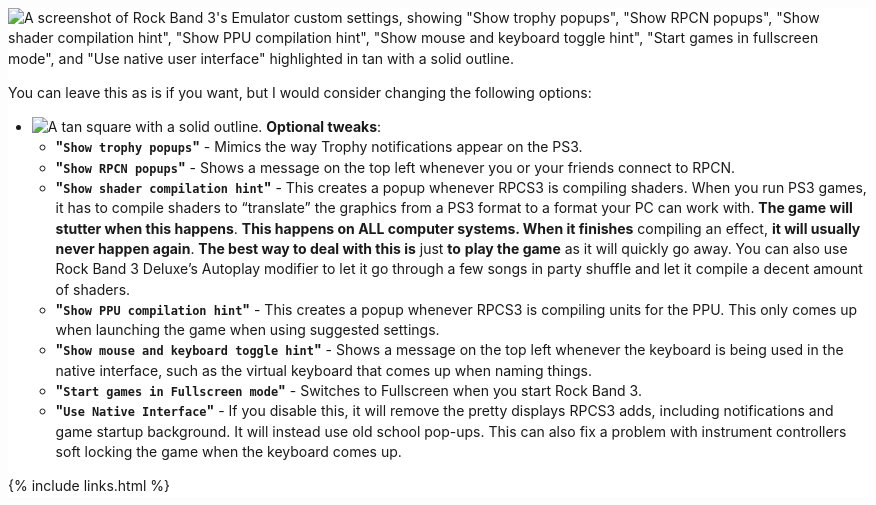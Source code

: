 <p><img src="https://carlmylo.github.io/rb3-pc/images/cust/emulator.png" alt="A screenshot of Rock Band 3's Emulator custom settings, showing &quot;Show trophy popups&quot;, &quot;Show RPCN popups&quot;, &quot;Show shader compilation hint&quot;, &quot;Show PPU compilation hint&quot;, &quot;Show mouse and keyboard toggle hint&quot;, &quot;Start games in fullscreen mode&quot;, and &quot;Use native user interface&quot; highlighted in tan with a solid outline." title="Emulator"></p>
<p>You can leave this as is if you want, but I would consider changing the following options:</p>
<ul>
<li><img src="https://carlmylo.github.io/rb3-pc/images/cust/smalltan.png" alt="A tan square with a solid outline." title="Tan Square"> <strong>Optional tweaks</strong>:
<ul>
<li><strong>"<code>Show trophy popups</code>"</strong> - Mimics the way Trophy notifications appear on the PS3.</li>
<li><strong>"<code>Show RPCN popups</code>"</strong> - Shows a message on the top left whenever you or your friends connect to RPCN.</li>
<li><strong>"<code>Show shader compilation hint</code>"</strong> - This creates a popup whenever RPCS3 is compiling shaders. When you run PS3 games, it has to compile shaders to “translate” the graphics from a PS3 format to a format your PC can work with. <strong>The game will stutter when this happens</strong>. <strong>This happens on ALL computer systems. When it finishes</strong> compiling an effect, <strong>it will usually never happen again</strong>. <strong>The best way to deal with this is</strong> just <strong>to</strong> <strong>play the game</strong> as it will quickly go away. You can also use Rock Band 3 Deluxe’s Autoplay modifier to let it go through a few songs in party shuffle and let it compile a decent amount of shaders.</li>
<li><strong>"<code>Show PPU compilation hint</code>"</strong> - This creates a popup whenever RPCS3 is compiling units for the PPU. This only comes up when launching the game when using suggested settings.</li>
<li><strong>"<code>Show mouse and keyboard toggle hint</code>"</strong> - Shows a message on the top left whenever the keyboard is being used in the native interface, such as the virtual keyboard that comes up when naming things.</li>
<li><strong>"<code>Start games in Fullscreen mode</code>"</strong> - Switches to Fullscreen when you start Rock Band 3.</li>
<li><strong>"<code>Use Native Interface</code>"</strong> - If you disable this, it will remove the pretty displays RPCS3 adds, including notifications and game startup background. It will instead use old school pop-ups. This can also fix a problem with instrument controllers soft locking the game when the keyboard comes up.</li>
</ul>
</li>
</ul>

</div>
</div>


{% include links.html %}